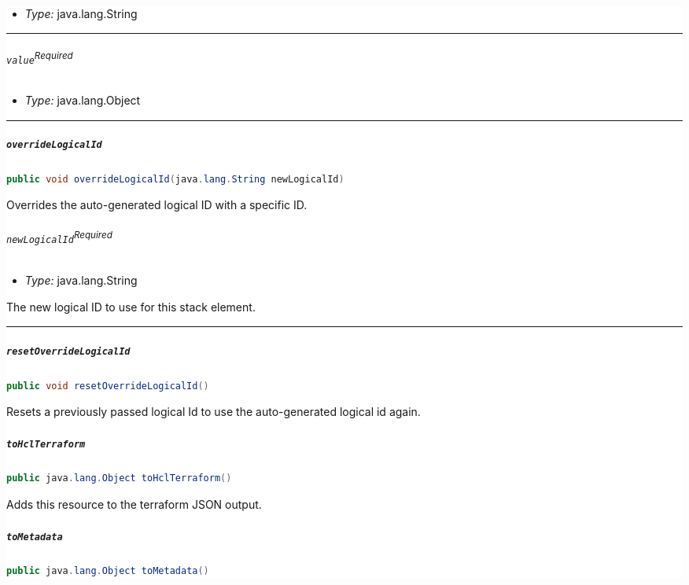 - *Type:* java.lang.String

---

###### `value`<sup>Required</sup> <a name="value" id="rhizo-co-terraform-provider-oci.dataOciCoreDrgAttachments.DataOciCoreDrgAttachments.addOverride.parameter.value"></a>

- *Type:* java.lang.Object

---

##### `overrideLogicalId` <a name="overrideLogicalId" id="rhizo-co-terraform-provider-oci.dataOciCoreDrgAttachments.DataOciCoreDrgAttachments.overrideLogicalId"></a>

```java
public void overrideLogicalId(java.lang.String newLogicalId)
```

Overrides the auto-generated logical ID with a specific ID.

###### `newLogicalId`<sup>Required</sup> <a name="newLogicalId" id="rhizo-co-terraform-provider-oci.dataOciCoreDrgAttachments.DataOciCoreDrgAttachments.overrideLogicalId.parameter.newLogicalId"></a>

- *Type:* java.lang.String

The new logical ID to use for this stack element.

---

##### `resetOverrideLogicalId` <a name="resetOverrideLogicalId" id="rhizo-co-terraform-provider-oci.dataOciCoreDrgAttachments.DataOciCoreDrgAttachments.resetOverrideLogicalId"></a>

```java
public void resetOverrideLogicalId()
```

Resets a previously passed logical Id to use the auto-generated logical id again.

##### `toHclTerraform` <a name="toHclTerraform" id="rhizo-co-terraform-provider-oci.dataOciCoreDrgAttachments.DataOciCoreDrgAttachments.toHclTerraform"></a>

```java
public java.lang.Object toHclTerraform()
```

Adds this resource to the terraform JSON output.

##### `toMetadata` <a name="toMetadata" id="rhizo-co-terraform-provider-oci.dataOciCoreDrgAttachments.DataOciCoreDrgAttachments.toMetadata"></a>

```java
public java.lang.Object toMetadata()
```
